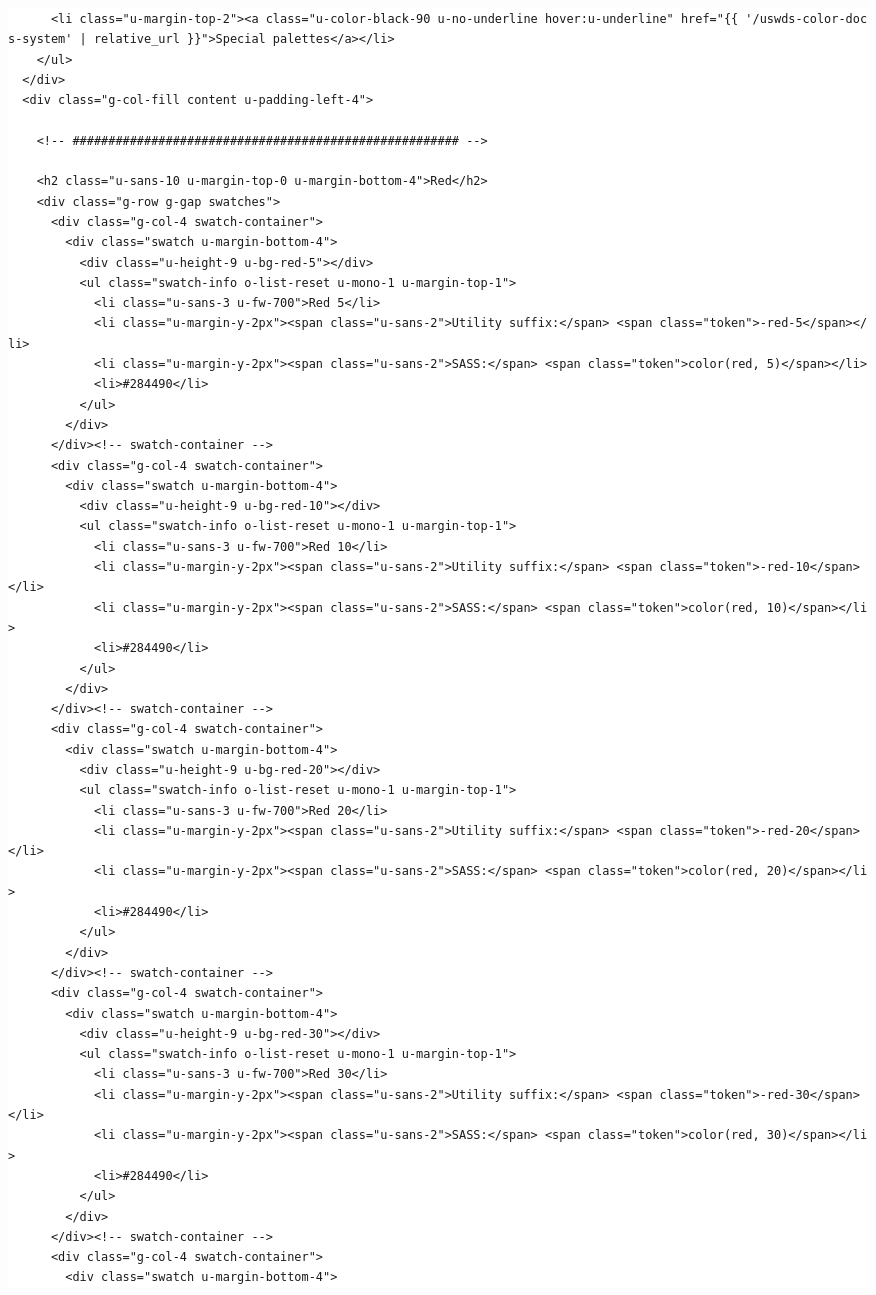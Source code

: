           <li class="u-margin-top-2"><a class="u-color-black-90 u-no-underline hover:u-underline" href="{{ '/uswds-color-docs-system' | relative_url }}">Special palettes</a></li>
        </ul>
      </div>
      <div class="g-col-fill content u-padding-left-4">

        <!-- ###################################################### -->

        <h2 class="u-sans-10 u-margin-top-0 u-margin-bottom-4">Red</h2>
        <div class="g-row g-gap swatches">
          <div class="g-col-4 swatch-container">
            <div class="swatch u-margin-bottom-4">
              <div class="u-height-9 u-bg-red-5"></div>
              <ul class="swatch-info o-list-reset u-mono-1 u-margin-top-1">
                <li class="u-sans-3 u-fw-700">Red 5</li>
                <li class="u-margin-y-2px"><span class="u-sans-2">Utility suffix:</span> <span class="token">-red-5</span></li>
                <li class="u-margin-y-2px"><span class="u-sans-2">SASS:</span> <span class="token">color(red, 5)</span></li>
                <li>#284490</li>
              </ul>
            </div>
          </div><!-- swatch-container -->
          <div class="g-col-4 swatch-container">
            <div class="swatch u-margin-bottom-4">
              <div class="u-height-9 u-bg-red-10"></div>
              <ul class="swatch-info o-list-reset u-mono-1 u-margin-top-1">
                <li class="u-sans-3 u-fw-700">Red 10</li>
                <li class="u-margin-y-2px"><span class="u-sans-2">Utility suffix:</span> <span class="token">-red-10</span></li>
                <li class="u-margin-y-2px"><span class="u-sans-2">SASS:</span> <span class="token">color(red, 10)</span></li>
                <li>#284490</li>
              </ul>
            </div>
          </div><!-- swatch-container -->
          <div class="g-col-4 swatch-container">
            <div class="swatch u-margin-bottom-4">
              <div class="u-height-9 u-bg-red-20"></div>
              <ul class="swatch-info o-list-reset u-mono-1 u-margin-top-1">
                <li class="u-sans-3 u-fw-700">Red 20</li>
                <li class="u-margin-y-2px"><span class="u-sans-2">Utility suffix:</span> <span class="token">-red-20</span></li>
                <li class="u-margin-y-2px"><span class="u-sans-2">SASS:</span> <span class="token">color(red, 20)</span></li>
                <li>#284490</li>
              </ul>
            </div>
          </div><!-- swatch-container -->
          <div class="g-col-4 swatch-container">
            <div class="swatch u-margin-bottom-4">
              <div class="u-height-9 u-bg-red-30"></div>
              <ul class="swatch-info o-list-reset u-mono-1 u-margin-top-1">
                <li class="u-sans-3 u-fw-700">Red 30</li>
                <li class="u-margin-y-2px"><span class="u-sans-2">Utility suffix:</span> <span class="token">-red-30</span></li>
                <li class="u-margin-y-2px"><span class="u-sans-2">SASS:</span> <span class="token">color(red, 30)</span></li>
                <li>#284490</li>
              </ul>
            </div>
          </div><!-- swatch-container -->
          <div class="g-col-4 swatch-container">
            <div class="swatch u-margin-bottom-4">